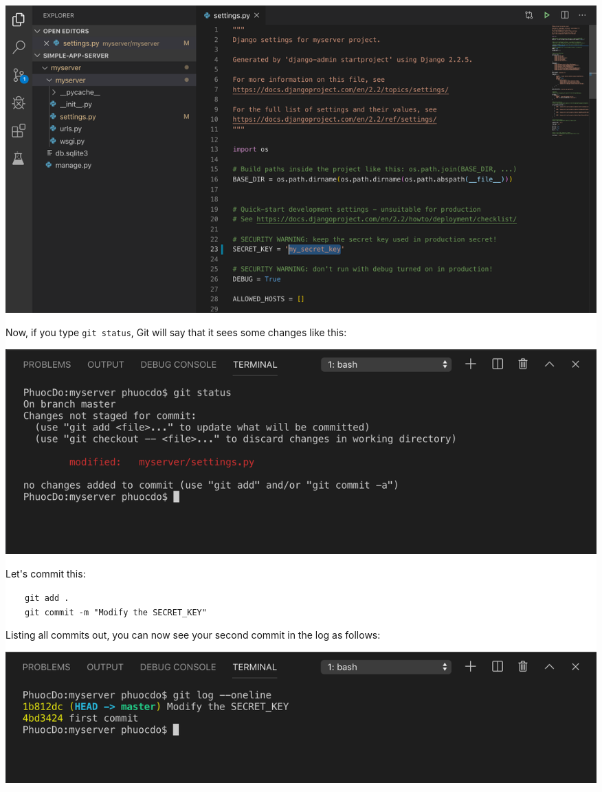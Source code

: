 ![](../.gitbook/assets/2-4.3-1-make_changes%20%285%29.png)

Now, if you type `git status`, Git will say that it sees some changes like this:

![](../.gitbook/assets/2-4.3-2-git_status%20%285%29.png)

Let's commit this:

  `git add .`  
   `git commit -m "Modify the SECRET_KEY"`

Listing all commits out, you can now see your second commit in the log as follows:

![](../.gitbook/assets/2-4.3-3-git_log%20%282%29.png)
